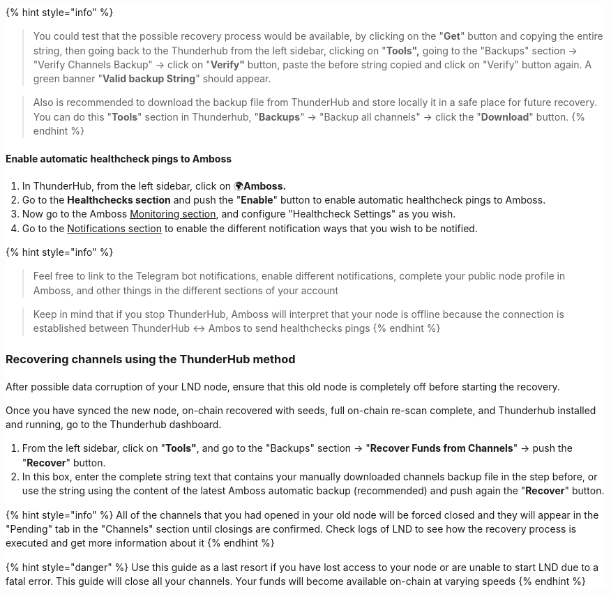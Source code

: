 {% hint style="info" %}
> You could test that the possible recovery process would be available, by clicking on the "**Get**" button and copying the entire string, then going back to the Thunderhub from the left sidebar, clicking on "**Tools",** going to the "Backups" section -> "Verify Channels Backup" -> click on "**Verify"** button, paste the before string copied and click on "Verify" button again. A green banner "**Valid backup String**" should appear.

> Also is recommended to download the backup file from ThunderHub and store locally it in a safe place for future recovery. You can do this "**Tools**" section in Thunderhub, "**Backups**" -> "Backup all channels" -> click the "**Download**" button.
{% endhint %}

#### Enable automatic healthcheck pings to Amboss

1. In ThunderHub, from the left sidebar, click on 🌍**Amboss.**
2. Go to the **Healthchecks section** and push the "**Enable**" button to enable automatic healthcheck pings to Amboss.
3. Now go to the Amboss [Monitoring section](https://amboss.space/settings?page=monitoring), and configure "Healthcheck Settings" as you wish.
4. Go to the [Notifications section](https://amboss.space/settings?page=notifications) to enable the different notification ways that you wish to be notified.

{% hint style="info" %}
> Feel free to link to the Telegram bot notifications, enable different notifications, complete your public node profile in Amboss, and other things in the different sections of your account

> Keep in mind that if you stop ThunderHub, Amboss will interpret that your node is offline because the connection is established between ThunderHub <-> Ambos to send healthchecks pings
{% endhint %}

### Recovering channels using the ThunderHub method

After possible data corruption of your LND node, ensure that this old node is completely off before starting the recovery.

Once you have synced the new node, on-chain recovered with seeds, full on-chain re-scan complete, and Thunderhub installed and running, go to the Thunderhub dashboard.

1. From the left sidebar, click on "**Tools"**, and go to the "Backups" section -> "**Recover Funds from Channels**" -> push the "**Recover**" button.
2. In this box, enter the complete string text that contains your manually downloaded channels backup file in the step before, or use the string using the content of the latest Amboss automatic backup (recommended) and push again the "**Recover**" button.

{% hint style="info" %}
All of the channels that you had opened in your old node will be forced closed and they will appear in the "Pending" tab in the "Channels" section until closings are confirmed. Check logs of LND to see how the recovery process is executed and get more information about it
{% endhint %}

{% hint style="danger" %}
Use this guide as a last resort if you have lost access to your node or are unable to start LND due to a fatal error. This guide will close all your channels. Your funds will become available on-chain at varying speeds
{% endhint %}
